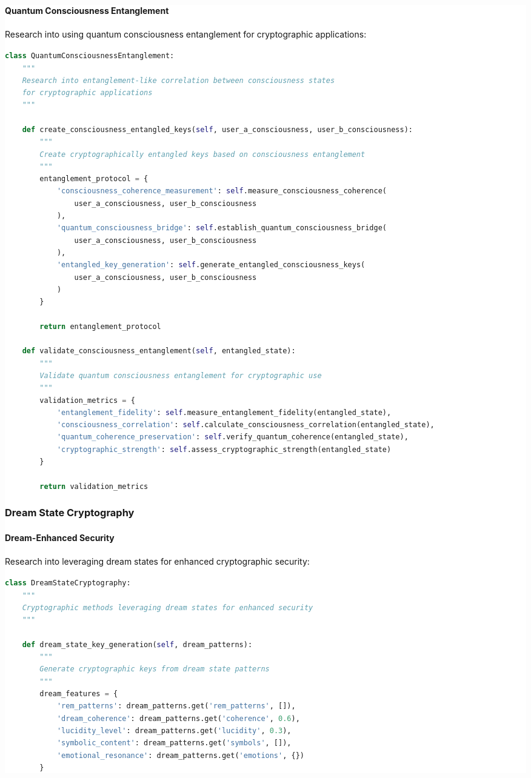 
#### Quantum Consciousness Entanglement
Research into using quantum consciousness entanglement for cryptographic applications:

```python
class QuantumConsciousnessEntanglement:
    """
    Research into entanglement-like correlation between consciousness states
    for cryptographic applications
    """
    
    def create_consciousness_entangled_keys(self, user_a_consciousness, user_b_consciousness):
        """
        Create cryptographically entangled keys based on consciousness entanglement
        """
        entanglement_protocol = {
            'consciousness_coherence_measurement': self.measure_consciousness_coherence(
                user_a_consciousness, user_b_consciousness
            ),
            'quantum_consciousness_bridge': self.establish_quantum_consciousness_bridge(
                user_a_consciousness, user_b_consciousness
            ),
            'entangled_key_generation': self.generate_entangled_consciousness_keys(
                user_a_consciousness, user_b_consciousness
            )
        }
        
        return entanglement_protocol
    
    def validate_consciousness_entanglement(self, entangled_state):
        """
        Validate quantum consciousness entanglement for cryptographic use
        """
        validation_metrics = {
            'entanglement_fidelity': self.measure_entanglement_fidelity(entangled_state),
            'consciousness_correlation': self.calculate_consciousness_correlation(entangled_state),
            'quantum_coherence_preservation': self.verify_quantum_coherence(entangled_state),
            'cryptographic_strength': self.assess_cryptographic_strength(entangled_state)
        }
        
        return validation_metrics
```

### Dream State Cryptography

#### Dream-Enhanced Security
Research into leveraging dream states for enhanced cryptographic security:

```python
class DreamStateCryptography:
    """
    Cryptographic methods leveraging dream states for enhanced security
    """
    
    def dream_state_key_generation(self, dream_patterns):
        """
        Generate cryptographic keys from dream state patterns
        """
        dream_features = {
            'rem_patterns': dream_patterns.get('rem_patterns', []),
            'dream_coherence': dream_patterns.get('coherence', 0.6),
            'lucidity_level': dream_patterns.get('lucidity', 0.3),
            'symbolic_content': dream_patterns.get('symbols', []),
            'emotional_resonance': dream_patterns.get('emotions', {})
        }
```